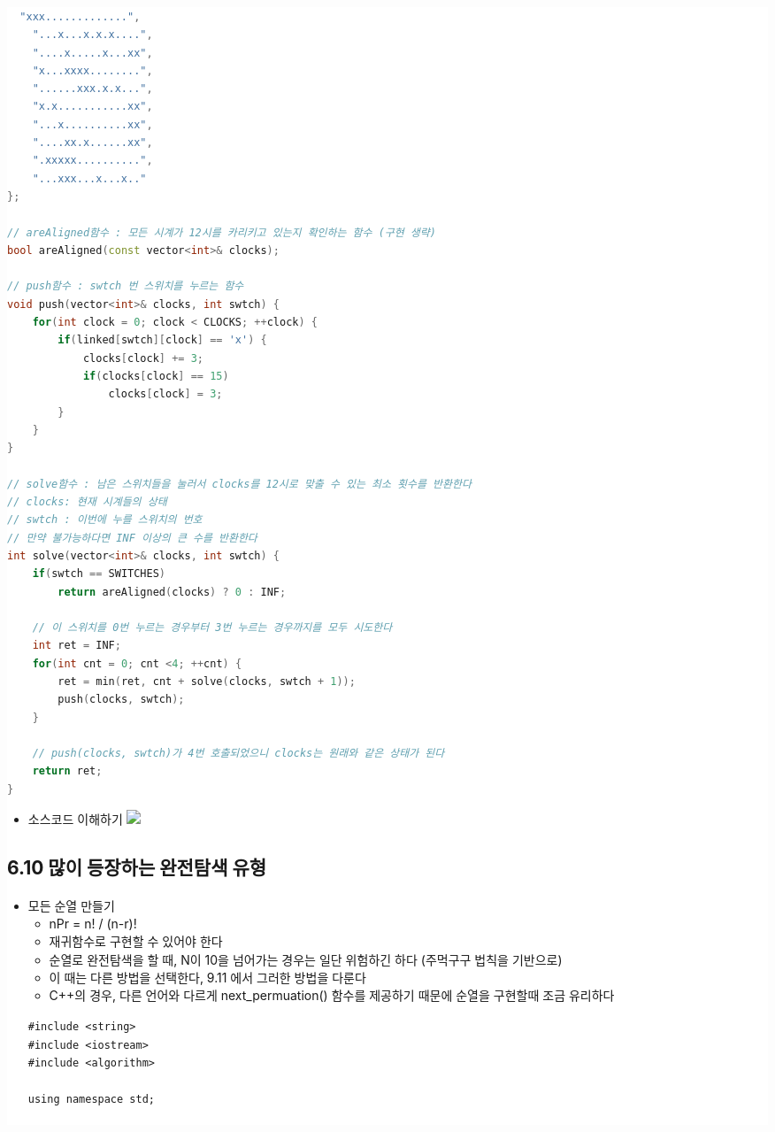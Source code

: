   ```c++
  	"xxx.............",
      "...x...x.x.x....",
      "....x.....x...xx",
      "x...xxxx........",
      "......xxx.x.x...",
      "x.x...........xx",
      "...x..........xx",
      "....xx.x......xx",
      ".xxxxx..........",
      "...xxx...x...x.."
  };
  
  // areAligned함수 : 모든 시계가 12시를 카리키고 있는지 확인하는 함수 (구현 생략)
  bool areAligned(const vector<int>& clocks);
  
  // push함수 : swtch 번 스위치를 누르는 함수
  void push(vector<int>& clocks, int swtch) {
      for(int clock = 0; clock < CLOCKS; ++clock) {
          if(linked[swtch][clock] == 'x') {
              clocks[clock] += 3;
              if(clocks[clock] == 15)
                  clocks[clock] = 3;
          }
      }
  }
  
  // solve함수 : 남은 스위치들을 눌러서 clocks를 12시로 맞출 수 있는 최소 횟수를 반환한다
  // clocks: 현재 시계들의 상태
  // swtch : 이번에 누를 스위치의 번호
  // 만약 불가능하다면 INF 이상의 큰 수를 반환한다
  int solve(vector<int>& clocks, int swtch) {
      if(swtch == SWITCHES)
          return areAligned(clocks) ? 0 : INF;
      
      // 이 스위치를 0번 누르는 경우부터 3번 누르는 경우까지를 모두 시도한다
      int ret = INF;
      for(int cnt = 0; cnt <4; ++cnt) {
          ret = min(ret, cnt + solve(clocks, swtch + 1));
          push(clocks, swtch);
      }
      
      // push(clocks, swtch)가 4번 호출되었으니 clocks는 원래와 같은 상태가 된다
      return ret;
  }
  ```
  * 소스코드 이해하기
  ![](https://github.com/ant35rookie/share/blob/master/docs/ch6/20190501_201023(1).jpg)
  
## 6.10 많이 등장하는 완전탐색 유형
* 모든 순열 만들기
  * nPr = n! / (n-r)!
  * 재귀함수로 구현할 수 있어야 한다
  * 순열로 완전탐색을 할 때, N이 10을 넘어가는 경우는 일단 위험하긴 하다 (주먹구구 법칙을 기반으로)
  * 이 때는 다른 방법을 선택한다,  9.11 에서 그러한 방법을 다룬다
  * C++의 경우, 다른 언어와 다르게 next_permuation() 함수를 제공하기 때문에 순열을 구현할때 조금 유리하다
  ```
  #include <string>
  #include <iostream>
  #include <algorithm>

  using namespace std;
 
  ```
